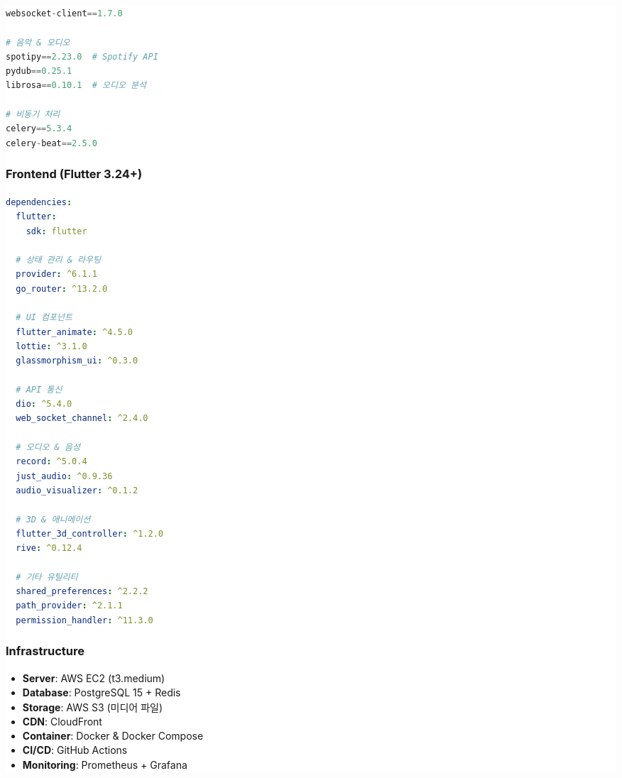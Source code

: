 ```python
websocket-client==1.7.0

# 음악 & 오디오
spotipy==2.23.0  # Spotify API
pydub==0.25.1
librosa==0.10.1  # 오디오 분석

# 비동기 처리
celery==5.3.4
celery-beat==2.5.0
```

### Frontend (Flutter 3.24+)
```yaml
dependencies:
  flutter:
    sdk: flutter
  
  # 상태 관리 & 라우팅
  provider: ^6.1.1
  go_router: ^13.2.0
  
  # UI 컴포넌트
  flutter_animate: ^4.5.0
  lottie: ^3.1.0
  glassmorphism_ui: ^0.3.0
  
  # API 통신
  dio: ^5.4.0
  web_socket_channel: ^2.4.0
  
  # 오디오 & 음성
  record: ^5.0.4
  just_audio: ^0.9.36
  audio_visualizer: ^0.1.2
  
  # 3D & 애니메이션
  flutter_3d_controller: ^1.2.0
  rive: ^0.12.4
  
  # 기타 유틸리티
  shared_preferences: ^2.2.2
  path_provider: ^2.1.1
  permission_handler: ^11.3.0
```

### Infrastructure
- **Server**: AWS EC2 (t3.medium)
- **Database**: PostgreSQL 15 + Redis
- **Storage**: AWS S3 (미디어 파일)
- **CDN**: CloudFront
- **Container**: Docker & Docker Compose
- **CI/CD**: GitHub Actions
- **Monitoring**: Prometheus + Grafana
